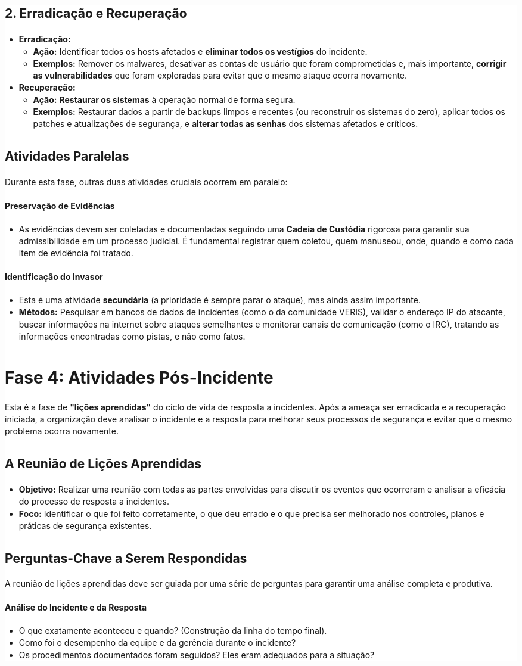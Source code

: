 ## 2. Erradicação e Recuperação
-   **Erradicação:**
    -   **Ação:** Identificar todos os hosts afetados e **eliminar todos os vestígios** do incidente.
    -   **Exemplos:** Remover os malwares, desativar as contas de usuário que foram comprometidas e, mais importante, **corrigir as vulnerabilidades** que foram exploradas para evitar que o mesmo ataque ocorra novamente.
-   **Recuperação:**
    -   **Ação:** **Restaurar os sistemas** à operação normal de forma segura.
    -   **Exemplos:** Restaurar dados a partir de backups limpos e recentes (ou reconstruir os sistemas do zero), aplicar todos os patches e atualizações de segurança, e **alterar todas as senhas** dos sistemas afetados e críticos.

## Atividades Paralelas
Durante esta fase, outras duas atividades cruciais ocorrem em paralelo:

#### Preservação de Evidências
-   As evidências devem ser coletadas e documentadas seguindo uma **Cadeia de Custódia** rigorosa para garantir sua admissibilidade em um processo judicial. É fundamental registrar quem coletou, quem manuseou, onde, quando e como cada item de evidência foi tratado.

#### Identificação do Invasor
-   Esta é uma atividade **secundária** (a prioridade é sempre parar o ataque), mas ainda assim importante.
-   **Métodos:** Pesquisar em bancos de dados de incidentes (como o da comunidade VERIS), validar o endereço IP do atacante, buscar informações na internet sobre ataques semelhantes e monitorar canais de comunicação (como o IRC), tratando as informações encontradas como pistas, e não como fatos.

# Fase 4: Atividades Pós-Incidente
Esta é a fase de **"lições aprendidas"** do ciclo de vida de resposta a incidentes. Após a ameaça ser erradicada e a recuperação iniciada, a organização deve analisar o incidente e a resposta para melhorar seus processos de segurança e evitar que o mesmo problema ocorra novamente.

## A Reunião de Lições Aprendidas
-   **Objetivo:** Realizar uma reunião com todas as partes envolvidas para discutir os eventos que ocorreram e analisar a eficácia do processo de resposta a incidentes.
-   **Foco:** Identificar o que foi feito corretamente, o que deu errado e o que precisa ser melhorado nos controles, planos e práticas de segurança existentes.

## Perguntas-Chave a Serem Respondidas
A reunião de lições aprendidas deve ser guiada por uma série de perguntas para garantir uma análise completa e produtiva.

#### Análise do Incidente e da Resposta
-   O que exatamente aconteceu e quando? (Construção da linha do tempo final).
-   Como foi o desempenho da equipe e da gerência durante o incidente?
-   Os procedimentos documentados foram seguidos? Eles eram adequados para a situação?
